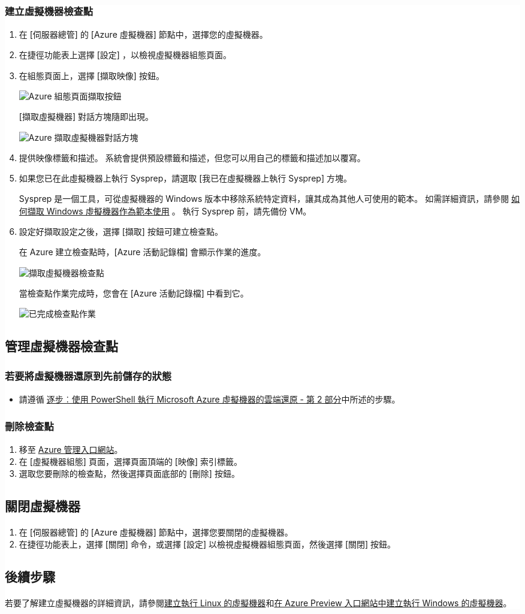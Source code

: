 ### <a name="to-create-a-virtual-machine-checkpoint"></a>建立虛擬機器檢查點
1. 在 [伺服器總管] 的 [Azure 虛擬機器]  節點中，選擇您的虛擬機器。
2. 在捷徑功能表上選擇 [設定]  ，以檢視虛擬機器組態頁面。
3. 在組態頁面上，選擇 [擷取映像]  按鈕。
   
    ![Azure 組態頁面擷取按鈕](./media/virtual-machines-common-classic-create-manage-visual-studio/IC744142.png)
   
    [擷取虛擬機器]  對話方塊隨即出現。
   
    ![Azure 擷取虛擬機器對話方塊](./media/virtual-machines-common-classic-create-manage-visual-studio/IC744143.png)
4. 提供映像標籤和描述。 系統會提供預設標籤和描述，但您可以用自己的標籤和描述加以覆寫。
5. 如果您已在此虛擬機器上執行 Sysprep，請選取 [我已在虛擬機器上執行 Sysprep]  方塊。
   
    Sysprep 是一個工具，可從虛擬機器的 Windows 版本中移除系統特定資料，讓其成為其他人可使用的範本。 如需詳細資訊，請參閱 [如何擷取 Windows 虛擬機器作為範本使用](https://azure.microsoft.com/documentation/articles/virtual-machines-capture-image-windows-server/) 。 執行 Sysprep 前，請先備份 VM。
6. 設定好擷取設定之後，選擇 [擷取]  按鈕可建立檢查點。
   
    在 Azure 建立檢查點時，[Azure 活動記錄檔]  會顯示作業的進度。
   
    ![擷取虛擬機器檢查點](./media/virtual-machines-common-classic-create-manage-visual-studio/IC744144.png)
   
    當檢查點作業完成時，您會在 [Azure 活動記錄檔] 中看到它。
   
    ![已完成檢查點作業](./media/virtual-machines-common-classic-create-manage-visual-studio/IC744145.png)

## <a name="to-manage-virtual-machine-checkpoints"></a>管理虛擬機器檢查點
### <a name="to-restore-a-virtual-machine-to-a-previously-saved-state"></a>若要將虛擬機器還原到先前儲存的狀態
* 請遵循 [逐步︰使用 PowerShell 執行 Microsoft Azure 虛擬機器的雲端還原 - 第 2 部分](http://blogs.technet.com/b/keithmayer/archive/2014/02/04/step-by-step-perform-cloud-restores-of-windows-azure-virtual-machines-using-powershell-part-2.aspx)中所述的步驟。

### <a name="to-delete-a-checkpoint"></a>刪除檢查點
1. 移至 [Azure 管理入口網站](http://go.microsoft.com/fwlink/?LinkID=253103)。
2. 在 [虛擬機器組態] 頁面，選擇頁面頂端的 [映像]  索引標籤。
3. 選取您要刪除的檢查點，然後選擇頁面底部的 [刪除] 按鈕。

## <a name="shut-down-your-virtual-machine"></a>關閉虛擬機器
1. 在 [伺服器總管] 的 [Azure 虛擬機器]  節點中，選擇您要關閉的虛擬機器。
2. 在捷徑功能表上，選擇 [關閉] 命令，或選擇 [設定] 以檢視虛擬機器組態頁面，然後選擇 [關閉] 按鈕。

## <a name="next-steps"></a>後續步驟
若要了解建立虛擬機器的詳細資訊，請參閱[建立執行 Linux 的虛擬機器](../articles/virtual-machines/linux/quick-create-cli.md?toc=%2fazure%2fvirtual-machines%2flinux%2ftoc.json)和[在 Azure Preview 入口網站中建立執行 Windows 的虛擬機器](../articles/virtual-machines/virtual-machines-windows-hero-tutorial.md?toc=%2fazure%2fvirtual-machines%2fwindows%2ftoc.json)。

